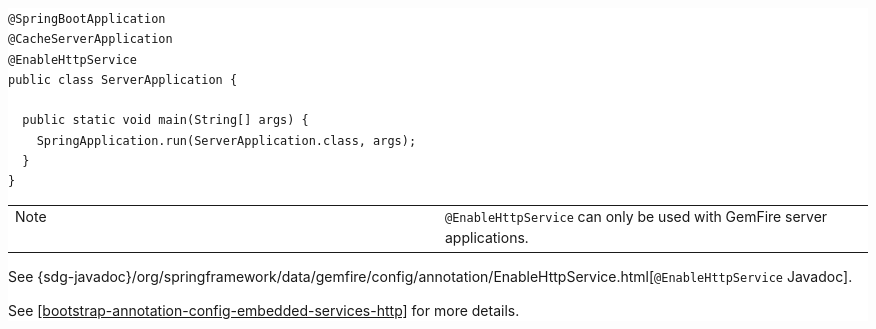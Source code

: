 <div class="content">

``` highlight
@SpringBootApplication
@CacheServerApplication
@EnableHttpService
public class ServerApplication {

  public static void main(String[] args) {
    SpringApplication.run(ServerApplication.class, args);
  }
}
```

</div>

</div>

<div class="admonitionblock note">

<table>
<colgroup>
<col style="width: 50%" />
<col style="width: 50%" />
</colgroup>
<tbody>
<tr class="odd">
<td class="icon"><div class="title">
Note
</div></td>
<td class="content"><code>@EnableHttpService</code> can only be used
with GemFire server applications.</td>
</tr>
</tbody>
</table>

</div>

<div class="paragraph">

See
{sdg-javadoc}/org/springframework/data/gemfire/config/annotation/EnableHttpService.html\[`@EnableHttpService`
Javadoc\].

</div>

<div class="paragraph">

See
[\[bootstrap-annotation-config-embedded-services-http\]](#bootstrap-annotation-config-embedded-services-http)
for more details.

</div>

</div>

